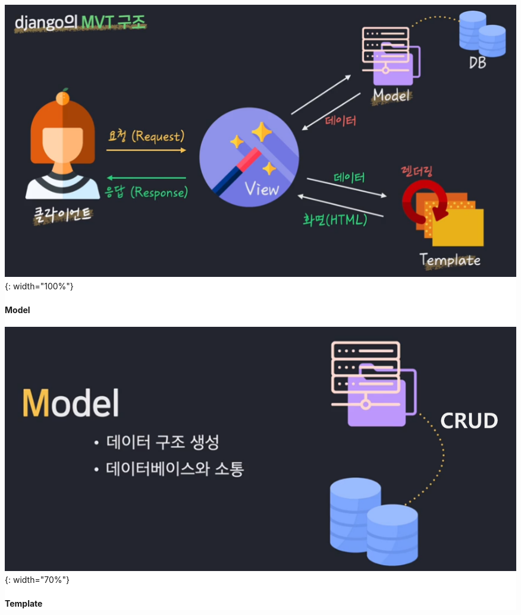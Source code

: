 ![](/assets/images/django_intro_12.png){: width="100%"}  

#### Model  

![](/assets/images/django_intro_9.png){: width="70%"}  

#### Template
